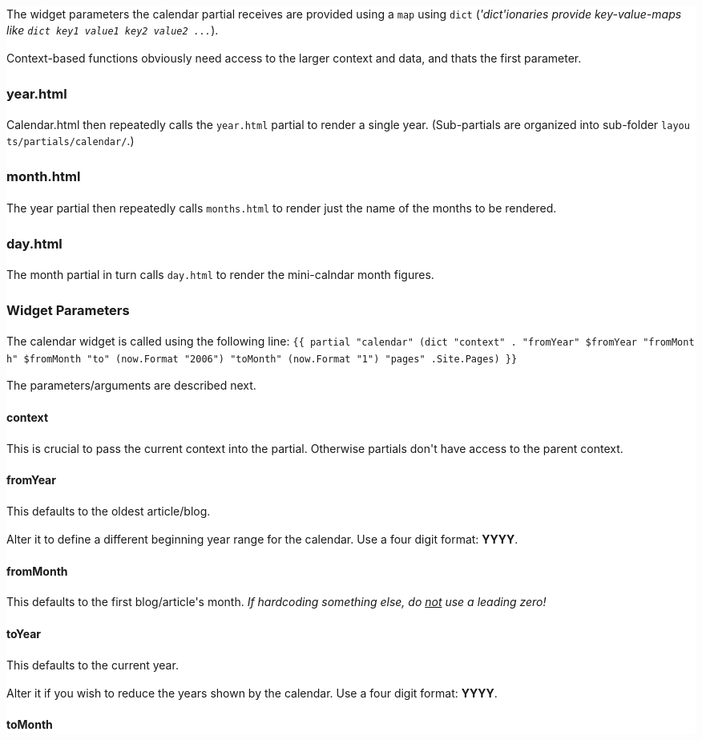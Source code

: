 The widget parameters the calendar partial receives are provided using a `map`
using `dict` (_'dict'ionaries provide key-value-maps like
`dict key1 value1 key2 value2 ...`_).

Context-based functions obviously need access to the larger context and data,
and thats the first parameter.

### year.html

Calendar.html then repeatedly calls the `year.html` partial to render a single
year. (Sub-partials are organized into sub-folder `layouts/partials/calendar/`.)

### month.html

The year partial then repeatedly calls `months.html` to render just the name of
the months to be rendered.

### day.html

The month partial in turn calls `day.html` to render the mini-calndar month
figures.

### Widget Parameters

The calendar widget is called using the following line:
`{{ partial "calendar" (dict "context" . "fromYear" $fromYear "fromMonth" $fromMonth "to" (now.Format "2006") "toMonth" (now.Format "1") "pages" .Site.Pages) }}`

The parameters/arguments are described next.

#### context

This is crucial to pass the current context into the partial. Otherwise partials
don't have access to the parent context.

#### fromYear

This defaults to the oldest article/blog.

Alter it to define a different beginning year range for the calendar. Use a four
digit format: **YYYY**.

#### fromMonth

This defaults to the first blog/article's month. _If hardcoding something else,
do <u>not</u> use a leading zero!_

#### toYear

This defaults to the current year.

Alter it if you wish to reduce the years shown by the calendar. Use a four digit
format: **YYYY**.

#### toMonth
